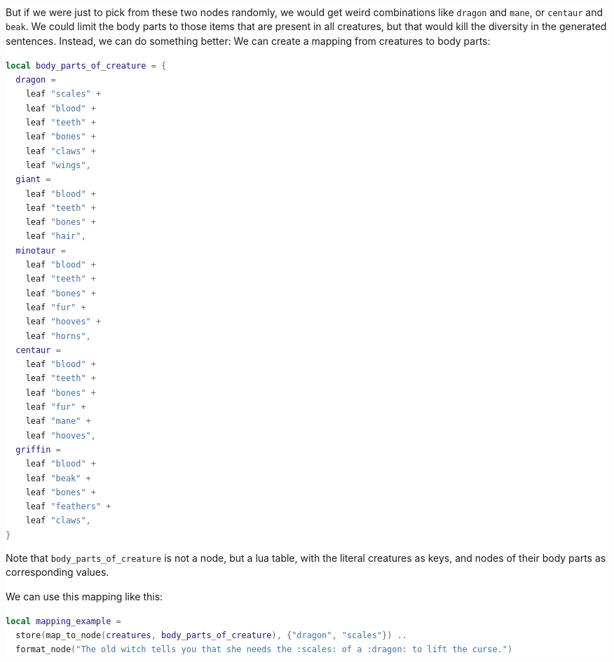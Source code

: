 But if we were just to pick from these two nodes randomly, we would get weird
combinations like `dragon` and `mane`, or `centaur` and `beak`. We could limit
the body parts to those items that are present in all creatures, but that would
kill the diversity in the generated sentences. Instead, we can do something
better: We can create a mapping from creatures to body parts:

```lua
local body_parts_of_creature = {
  dragon =
    leaf "scales" +
    leaf "blood" +
    leaf "teeth" +
    leaf "bones" +
    leaf "claws" +
    leaf "wings",
  giant =
    leaf "blood" +
    leaf "teeth" +
    leaf "bones" +
    leaf "hair",
  minotaur =
    leaf "blood" +
    leaf "teeth" +
    leaf "bones" +
    leaf "fur" +
    leaf "hooves" +
    leaf "horns",
  centaur =
    leaf "blood" +
    leaf "teeth" +
    leaf "bones" +
    leaf "fur" +
    leaf "mane" +
    leaf "hooves",
  griffin =
    leaf "blood" +
    leaf "beak" +
    leaf "bones" +
    leaf "feathers" +
    leaf "claws",
}
```

Note that `body_parts_of_creature` is not a node, but a lua table, with the
literal creatures as keys, and nodes of their body parts as corresponding
values.

We can use this mapping like this:

```lua
local mapping_example =
  store(map_to_node(creatures, body_parts_of_creature), {"dragon", "scales"}) ..
  format_node("The old witch tells you that she needs the :scales: of a :dragon: to lift the curse.")
```
